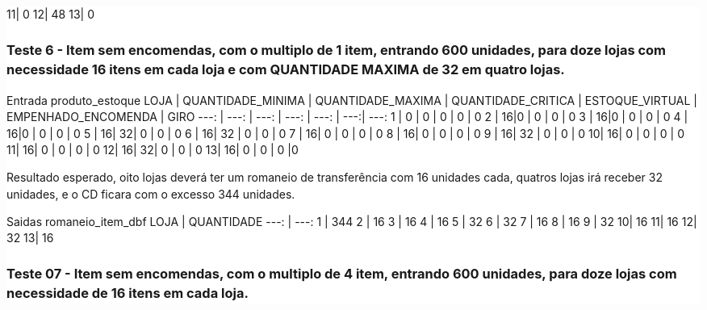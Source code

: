 11| 0
12| 48
13| 0



### Teste 6 - Item sem encomendas, com o multiplo de 1 item, entrando 600 unidades, para doze lojas com necessidade 16 itens em cada loja e com QUANTIDADE MAXIMA de 32 em quatro lojas.

Entrada
produto_estoque
LOJA | QUANTIDADE_MINIMA | QUANTIDADE_MAXIMA | QUANTIDADE_CRITICA | ESTOQUE_VIRTUAL | EMPENHADO_ENCOMENDA | GIRO
---: | ---: | ---: | ---: | ---: | ---:| ---:
1 | 0 | 0 | 0 | 0 | 0
2 | 16|0 | 0 | 0 | 0
3 | 16|0 | 0 | 0 | 0
4 | 16|0 | 0 | 0 | 0
5 | 16| 32| 0 | 0 | 0
6 | 16| 32 | 0 | 0 | 0
7 | 16| 0 | 0 | 0 | 0
8 | 16| 0 | 0 | 0 | 0
9 | 16| 32 | 0 | 0 | 0
10| 16| 0 | 0 | 0 | 0
11| 16| 0 | 0 | 0 | 0
12| 16| 32| 0 | 0 | 0
13| 16| 0 | 0 | 0 |0


Resultado esperado, oito lojas deverá ter um romaneio de transferência  com 16 unidades cada, quatros lojas irá receber 32 unidades,  e o CD ficara com o excesso 344 unidades.

Saidas
romaneio_item_dbf
LOJA | QUANTIDADE
---: | ---:
1 | 344
2 | 16
3 | 16
4 | 16
5 | 32
6 | 32
7 | 16
8 | 16
9 | 32
10| 16
11| 16
12| 32
13| 16

### Teste 07 - Item sem encomendas, com o multiplo de 4 item, entrando  600 unidades, para doze lojas com necessidade de 16 itens em cada loja.
